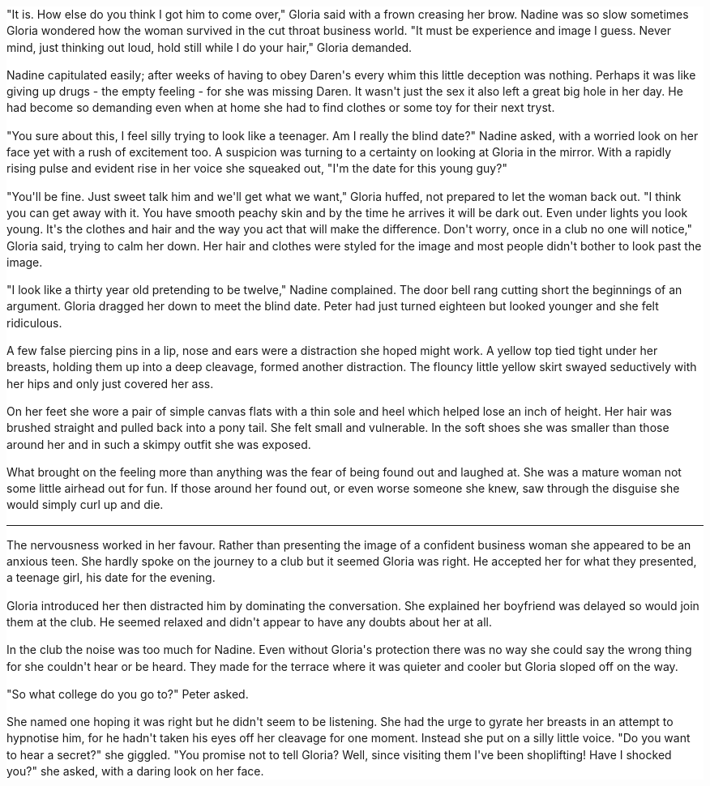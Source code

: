 "It is. How else do you think I got him to come over," Gloria said with a frown creasing her brow. Nadine was so slow sometimes Gloria wondered how the woman survived in the cut throat business world. "It must be experience and image I guess. Never mind, just thinking out loud, hold still while I do your hair," Gloria demanded. 

Nadine capitulated easily; after weeks of having to obey Daren's every whim this little deception was nothing. Perhaps it was like giving up drugs - the empty feeling - for she was missing Daren. It wasn't just the sex it also left a great big hole in her day. He had become so demanding even when at home she had to find clothes or some toy for their next tryst. 

"You sure about this, I feel silly trying to look like a teenager. Am I really the blind date?" Nadine asked, with a worried look on her face yet with a rush of excitement too. A suspicion was turning to a certainty on looking at Gloria in the mirror. With a rapidly rising pulse and evident rise in her voice she squeaked out, "I'm the date for this young guy?" 

"You'll be fine. Just sweet talk him and we'll get what we want," Gloria huffed, not prepared to let the woman back out. "I think you can get away with it. You have smooth peachy skin and by the time he arrives it will be dark out. Even under lights you look young. It's the clothes and hair and the way you act that will make the difference. Don't worry, once in a club no one will notice," Gloria said, trying to calm her down. Her hair and clothes were styled for the image and most people didn't bother to look past the image. 

"I look like a thirty year old pretending to be twelve," Nadine complained. The door bell rang cutting short the beginnings of an argument. Gloria dragged her down to meet the blind date. Peter had just turned eighteen but looked younger and she felt ridiculous. 

A few false piercing pins in a lip, nose and ears were a distraction she hoped might work. A yellow top tied tight under her breasts, holding them up into a deep cleavage, formed another distraction. The flouncy little yellow skirt swayed seductively with her hips and only just covered her ass. 

On her feet she wore a pair of simple canvas flats with a thin sole and heel which helped lose an inch of height. Her hair was brushed straight and pulled back into a pony tail. She felt small and vulnerable. In the soft shoes she was smaller than those around her and in such a skimpy outfit she was exposed. 

What brought on the feeling more than anything was the fear of being found out and laughed at. She was a mature woman not some little airhead out for fun. If those around her found out, or even worse someone she knew, saw through the disguise she would simply curl up and die. 

*** 

The nervousness worked in her favour. Rather than presenting the image of a confident business woman she appeared to be an anxious teen. She hardly spoke on the journey to a club but it seemed Gloria was right. He accepted her for what they presented, a teenage girl, his date for the evening. 

Gloria introduced her then distracted him by dominating the conversation. She explained her boyfriend was delayed so would join them at the club. He seemed relaxed and didn't appear to have any doubts about her at all. 

In the club the noise was too much for Nadine. Even without Gloria's protection there was no way she could say the wrong thing for she couldn't hear or be heard. They made for the terrace where it was quieter and cooler but Gloria sloped off on the way. 

"So what college do you go to?" Peter asked. 

She named one hoping it was right but he didn't seem to be listening. She had the urge to gyrate her breasts in an attempt to hypnotise him, for he hadn't taken his eyes off her cleavage for one moment. Instead she put on a silly little voice. "Do you want to hear a secret?" she giggled. "You promise not to tell Gloria? Well, since visiting them I've been shoplifting! Have I shocked you?" she asked, with a daring look on her face. 
